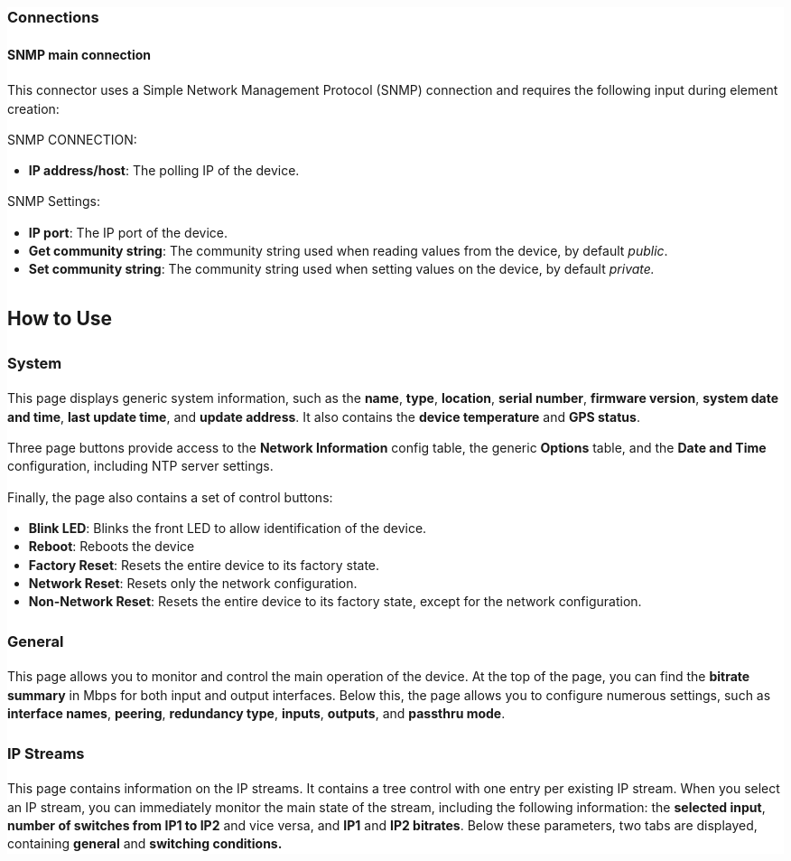 ### Connections

#### SNMP main connection

This connector uses a Simple Network Management Protocol (SNMP) connection and requires the following input during element creation:

SNMP CONNECTION:

- **IP address/host**: The polling IP of the device.

SNMP Settings:

- **IP port**: The IP port of the device.
- **Get community string**: The community string used when reading values from the device, by default *public*.
- **Set community string**: The community string used when setting values on the device, by default *private.*

## How to Use

### System

This page displays generic system information, such as the **name**, **type**, **location**, **serial number**, **firmware version**, **system date and time**, **last update time**, and **update address**. It also contains the **device temperature** and **GPS status**.

Three page buttons provide access to the **Network Information** config table, the generic **Options** table, and the **Date and Time** configuration, including NTP server settings.

Finally, the page also contains a set of control buttons:

- **Blink LED**: Blinks the front LED to allow identification of the device.
- **Reboot**: Reboots the device
- **Factory Reset**: Resets the entire device to its factory state.
- **Network Reset**: Resets only the network configuration.
- **Non-Network Reset**: Resets the entire device to its factory state, except for the network configuration.

### General

This page allows you to monitor and control the main operation of the device. At the top of the page, you can find the **bitrate summary** in Mbps for both input and output interfaces. Below this, the page allows you to configure numerous settings, such as **interface names**, **peering**, **redundancy type**, **inputs**, **outputs**, and **passthru mode**.

### IP Streams

This page contains information on the IP streams. It contains a tree control with one entry per existing IP stream. When you select an IP stream, you can immediately monitor the main state of the stream, including the following information: the **selected input**, **number of switches from IP1 to IP2** and vice versa, and **IP1** and **IP2 bitrates**. Below these parameters, two tabs are displayed, containing **general** and **switching conditions.**
